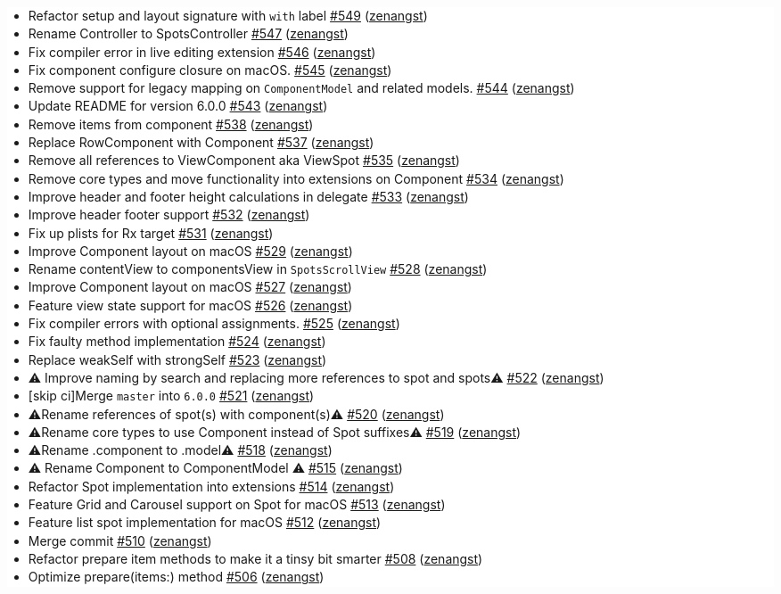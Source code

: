 - Refactor setup and layout signature with `with` label [\#549](https://github.com/hyperoslo/Spots/pull/549) ([zenangst](https://github.com/zenangst))
- Rename Controller to SpotsController [\#547](https://github.com/hyperoslo/Spots/pull/547) ([zenangst](https://github.com/zenangst))
- Fix compiler error in live editing extension [\#546](https://github.com/hyperoslo/Spots/pull/546) ([zenangst](https://github.com/zenangst))
- Fix component configure closure on macOS. [\#545](https://github.com/hyperoslo/Spots/pull/545) ([zenangst](https://github.com/zenangst))
- Remove support for legacy mapping on `ComponentModel` and related models. [\#544](https://github.com/hyperoslo/Spots/pull/544) ([zenangst](https://github.com/zenangst))
- Update README for version 6.0.0 [\#543](https://github.com/hyperoslo/Spots/pull/543) ([zenangst](https://github.com/zenangst))
- Remove items from component [\#538](https://github.com/hyperoslo/Spots/pull/538) ([zenangst](https://github.com/zenangst))
- Replace RowComponent with Component [\#537](https://github.com/hyperoslo/Spots/pull/537) ([zenangst](https://github.com/zenangst))
- Remove all references to ViewComponent aka ViewSpot [\#535](https://github.com/hyperoslo/Spots/pull/535) ([zenangst](https://github.com/zenangst))
- Remove core types and move functionality into extensions on Component [\#534](https://github.com/hyperoslo/Spots/pull/534) ([zenangst](https://github.com/zenangst))
- Improve header and footer height calculations in delegate [\#533](https://github.com/hyperoslo/Spots/pull/533) ([zenangst](https://github.com/zenangst))
- Improve header footer support [\#532](https://github.com/hyperoslo/Spots/pull/532) ([zenangst](https://github.com/zenangst))
- Fix up plists for Rx target [\#531](https://github.com/hyperoslo/Spots/pull/531) ([zenangst](https://github.com/zenangst))
- Improve Component layout on macOS [\#529](https://github.com/hyperoslo/Spots/pull/529) ([zenangst](https://github.com/zenangst))
- Rename contentView to componentsView in `SpotsScrollView` [\#528](https://github.com/hyperoslo/Spots/pull/528) ([zenangst](https://github.com/zenangst))
- Improve Component layout on macOS [\#527](https://github.com/hyperoslo/Spots/pull/527) ([zenangst](https://github.com/zenangst))
- Feature view state support for macOS [\#526](https://github.com/hyperoslo/Spots/pull/526) ([zenangst](https://github.com/zenangst))
- Fix compiler errors with optional assignments. [\#525](https://github.com/hyperoslo/Spots/pull/525) ([zenangst](https://github.com/zenangst))
- Fix faulty method implementation [\#524](https://github.com/hyperoslo/Spots/pull/524) ([zenangst](https://github.com/zenangst))
- Replace weakSelf with strongSelf [\#523](https://github.com/hyperoslo/Spots/pull/523) ([zenangst](https://github.com/zenangst))
- ⚠️ Improve naming by search and replacing more references to spot and spots⚠️ [\#522](https://github.com/hyperoslo/Spots/pull/522) ([zenangst](https://github.com/zenangst))
- \[skip ci\]Merge `master` into `6.0.0` [\#521](https://github.com/hyperoslo/Spots/pull/521) ([zenangst](https://github.com/zenangst))
- ⚠️Rename references of spot\(s\) with component\(s\)⚠️ [\#520](https://github.com/hyperoslo/Spots/pull/520) ([zenangst](https://github.com/zenangst))
- ⚠️Rename core types to use Component instead of Spot suffixes⚠️ [\#519](https://github.com/hyperoslo/Spots/pull/519) ([zenangst](https://github.com/zenangst))
- ⚠️Rename .component to .model⚠️ [\#518](https://github.com/hyperoslo/Spots/pull/518) ([zenangst](https://github.com/zenangst))
- ⚠️ Rename Component to ComponentModel ⚠️ [\#515](https://github.com/hyperoslo/Spots/pull/515) ([zenangst](https://github.com/zenangst))
- Refactor Spot implementation into extensions  [\#514](https://github.com/hyperoslo/Spots/pull/514) ([zenangst](https://github.com/zenangst))
- Feature Grid and Carousel support on Spot for macOS [\#513](https://github.com/hyperoslo/Spots/pull/513) ([zenangst](https://github.com/zenangst))
- Feature list spot implementation for macOS [\#512](https://github.com/hyperoslo/Spots/pull/512) ([zenangst](https://github.com/zenangst))
- Merge commit [\#510](https://github.com/hyperoslo/Spots/pull/510) ([zenangst](https://github.com/zenangst))
- Refactor prepare item methods to make it a tinsy bit smarter [\#508](https://github.com/hyperoslo/Spots/pull/508) ([zenangst](https://github.com/zenangst))
- Optimize prepare\(items:\) method [\#506](https://github.com/hyperoslo/Spots/pull/506) ([zenangst](https://github.com/zenangst))